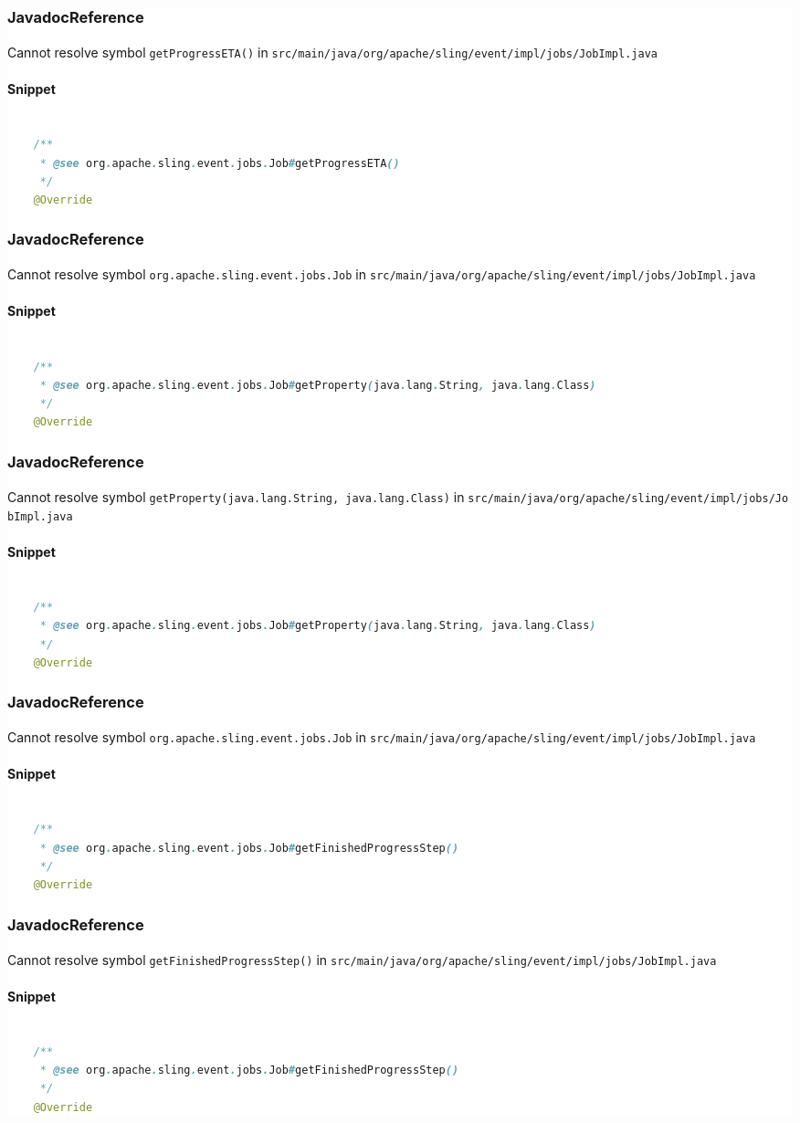 ### JavadocReference
Cannot resolve symbol `getProgressETA()`
in `src/main/java/org/apache/sling/event/impl/jobs/JobImpl.java`
#### Snippet
```java

    /**
     * @see org.apache.sling.event.jobs.Job#getProgressETA()
     */
    @Override
```

### JavadocReference
Cannot resolve symbol `org.apache.sling.event.jobs.Job`
in `src/main/java/org/apache/sling/event/impl/jobs/JobImpl.java`
#### Snippet
```java

    /**
     * @see org.apache.sling.event.jobs.Job#getProperty(java.lang.String, java.lang.Class)
     */
    @Override
```

### JavadocReference
Cannot resolve symbol `getProperty(java.lang.String, java.lang.Class)`
in `src/main/java/org/apache/sling/event/impl/jobs/JobImpl.java`
#### Snippet
```java

    /**
     * @see org.apache.sling.event.jobs.Job#getProperty(java.lang.String, java.lang.Class)
     */
    @Override
```

### JavadocReference
Cannot resolve symbol `org.apache.sling.event.jobs.Job`
in `src/main/java/org/apache/sling/event/impl/jobs/JobImpl.java`
#### Snippet
```java

    /**
     * @see org.apache.sling.event.jobs.Job#getFinishedProgressStep()
     */
    @Override
```

### JavadocReference
Cannot resolve symbol `getFinishedProgressStep()`
in `src/main/java/org/apache/sling/event/impl/jobs/JobImpl.java`
#### Snippet
```java

    /**
     * @see org.apache.sling.event.jobs.Job#getFinishedProgressStep()
     */
    @Override
```
